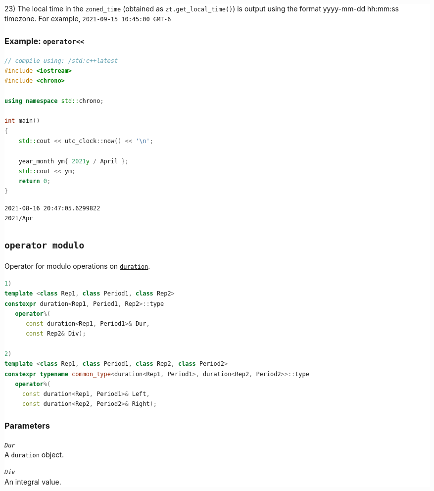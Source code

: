 23\) The local time in the `zoned_time` (obtained as `zt.get_local_time()`) is output using the format yyyy-mm-dd hh:mm:ss timezone. For example, `2021-09-15 10:45:00 GMT-6`

### Example: `operator<<`

```cpp
// compile using: /std:c++latest
#include <iostream>
#include <chrono>

using namespace std::chrono;

int main()
{
    std::cout << utc_clock::now() << '\n';

    year_month ym{ 2021y / April };
    std::cout << ym;
    return 0;
}
```

```output
2021-08-16 20:47:05.6299822
2021/Apr
```

## <a name="op_modulo"></a> `operator modulo`

Operator for modulo operations on [`duration`](../standard-library/duration-class.md).

```cpp
1)
template <class Rep1, class Period1, class Rep2>
constexpr duration<Rep1, Period1, Rep2>::type
   operator%(
      const duration<Rep1, Period1>& Dur,
      const Rep2& Div);

2)
template <class Rep1, class Period1, class Rep2, class Period2>
constexpr typename common_type<duration<Rep1, Period1>, duration<Rep2, Period2>>::type
   operator%(
     const duration<Rep1, Period1>& Left,
     const duration<Rep2, Period2>& Right);
```

### Parameters

*`Dur`*\
A `duration` object.

*`Div`*\
An integral value.
